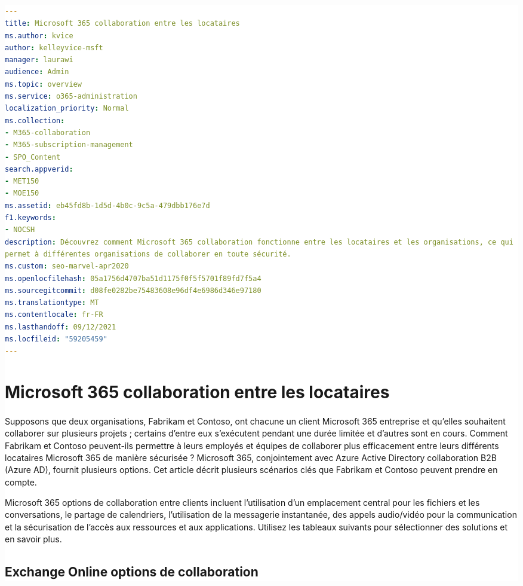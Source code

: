 ```yaml
---
title: Microsoft 365 collaboration entre les locataires
ms.author: kvice
author: kelleyvice-msft
manager: laurawi
audience: Admin
ms.topic: overview
ms.service: o365-administration
localization_priority: Normal
ms.collection:
- M365-collaboration
- M365-subscription-management
- SPO_Content
search.appverid:
- MET150
- MOE150
ms.assetid: eb45fd8b-1d5d-4b0c-9c5a-479dbb176e7d
f1.keywords:
- NOCSH
description: Découvrez comment Microsoft 365 collaboration fonctionne entre les locataires et les organisations, ce qui permet à différentes organisations de collaborer en toute sécurité.
ms.custom: seo-marvel-apr2020
ms.openlocfilehash: 05a1756d4707ba51d1175f0f5f5701f89fd7f5a4
ms.sourcegitcommit: d08fe0282be75483608e96df4e6986d346e97180
ms.translationtype: MT
ms.contentlocale: fr-FR
ms.lasthandoff: 09/12/2021
ms.locfileid: "59205459"
---
```

# <a name="microsoft-365-inter-tenant-collaboration"></a>Microsoft 365 collaboration entre les locataires

Supposons que deux organisations, Fabrikam et Contoso, ont chacune un client Microsoft 365 entreprise et qu’elles souhaitent collaborer sur plusieurs projets ; certains d’entre eux s’exécutent pendant une durée limitée et d’autres sont en cours. Comment Fabrikam et Contoso peuvent-ils permettre à leurs employés et équipes de collaborer plus efficacement entre leurs différents locataires Microsoft 365 de manière sécurisée ? Microsoft 365, conjointement avec Azure Active Directory collaboration B2B (Azure AD), fournit plusieurs options. Cet article décrit plusieurs scénarios clés que Fabrikam et Contoso peuvent prendre en compte.

Microsoft 365 options de collaboration entre clients incluent l’utilisation d’un emplacement central pour les fichiers et les conversations, le partage de calendriers, l’utilisation de la messagerie instantanée, des appels audio/vidéo pour la communication et la sécurisation de l’accès aux ressources et aux applications. Utilisez les tableaux suivants pour sélectionner des solutions et en savoir plus.

## <a name="exchange-online-collaboration-options"></a>Exchange Online options de collaboration
